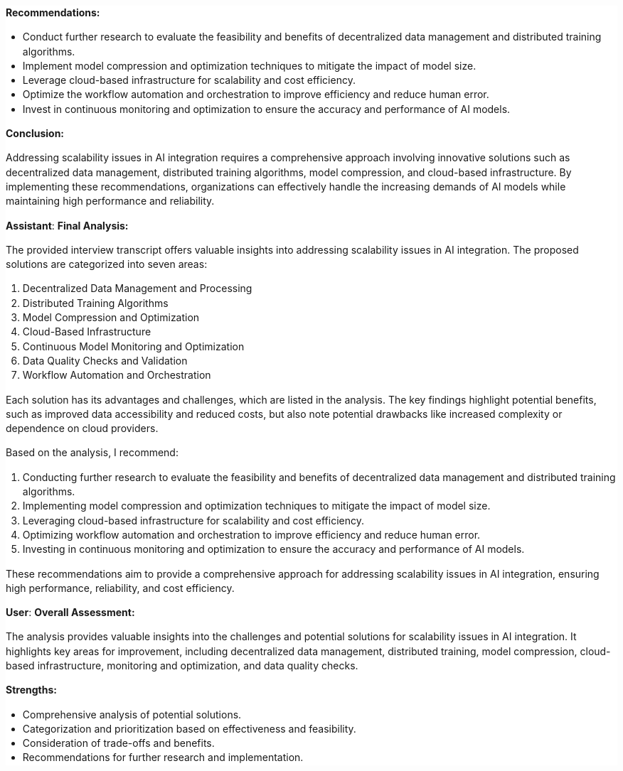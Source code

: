 **Recommendations:**

- Conduct further research to evaluate the feasibility and benefits of decentralized data management and distributed training algorithms.
- Implement model compression and optimization techniques to mitigate the impact of model size.
- Leverage cloud-based infrastructure for scalability and cost efficiency.
- Optimize the workflow automation and orchestration to improve efficiency and reduce human error.
- Invest in continuous monitoring and optimization to ensure the accuracy and performance of AI models.

**Conclusion:**

Addressing scalability issues in AI integration requires a comprehensive approach involving innovative solutions such as decentralized data management, distributed training algorithms, model compression, and cloud-based infrastructure. By implementing these recommendations, organizations can effectively handle the increasing demands of AI models while maintaining high performance and reliability.

**Assistant**: **Final Analysis:**

The provided interview transcript offers valuable insights into addressing scalability issues in AI integration. The proposed solutions are categorized into seven areas:

1. Decentralized Data Management and Processing
2. Distributed Training Algorithms
3. Model Compression and Optimization
4. Cloud-Based Infrastructure
5. Continuous Model Monitoring and Optimization
6. Data Quality Checks and Validation
7. Workflow Automation and Orchestration

Each solution has its advantages and challenges, which are listed in the analysis. The key findings highlight potential benefits, such as improved data accessibility and reduced costs, but also note potential drawbacks like increased complexity or dependence on cloud providers.

Based on the analysis, I recommend:

1. Conducting further research to evaluate the feasibility and benefits of decentralized data management and distributed training algorithms.
2. Implementing model compression and optimization techniques to mitigate the impact of model size.
3. Leveraging cloud-based infrastructure for scalability and cost efficiency.
4. Optimizing workflow automation and orchestration to improve efficiency and reduce human error.
5. Investing in continuous monitoring and optimization to ensure the accuracy and performance of AI models.

These recommendations aim to provide a comprehensive approach for addressing scalability issues in AI integration, ensuring high performance, reliability, and cost efficiency.

**User**: **Overall Assessment:**

The analysis provides valuable insights into the challenges and potential solutions for scalability issues in AI integration. It highlights key areas for improvement, including decentralized data management, distributed training, model compression, cloud-based infrastructure, monitoring and optimization, and data quality checks.

**Strengths:**

- Comprehensive analysis of potential solutions.
- Categorization and prioritization based on effectiveness and feasibility.
- Consideration of trade-offs and benefits.
- Recommendations for further research and implementation.
